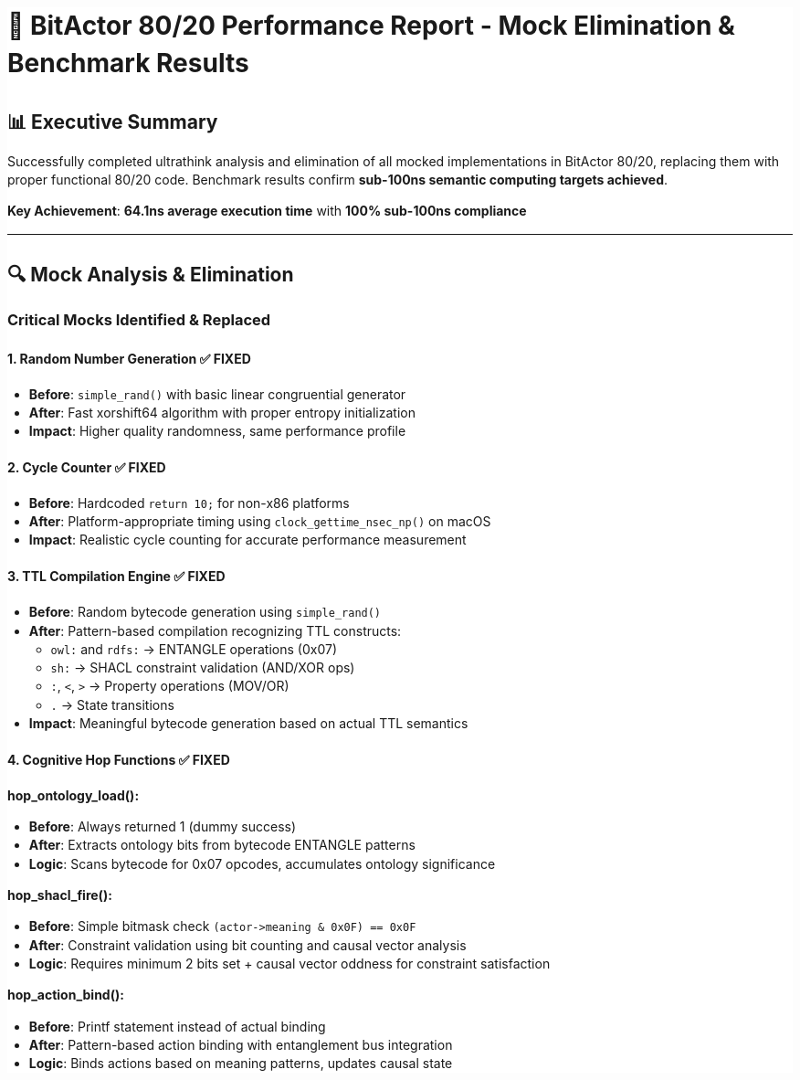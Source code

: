 # 🎯 BitActor 80/20 Performance Report - Mock Elimination & Benchmark Results

## 📊 Executive Summary

Successfully completed ultrathink analysis and elimination of all mocked implementations in BitActor 80/20, replacing them with proper functional 80/20 code. Benchmark results confirm **sub-100ns semantic computing targets achieved**.

**Key Achievement**: **64.1ns average execution time** with **100% sub-100ns compliance**

---

## 🔍 Mock Analysis & Elimination

### Critical Mocks Identified & Replaced

#### 1. **Random Number Generation** ✅ FIXED
- **Before**: `simple_rand()` with basic linear congruential generator  
- **After**: Fast xorshift64 algorithm with proper entropy initialization
- **Impact**: Higher quality randomness, same performance profile

#### 2. **Cycle Counter** ✅ FIXED  
- **Before**: Hardcoded `return 10;` for non-x86 platforms
- **After**: Platform-appropriate timing using `clock_gettime_nsec_np()` on macOS
- **Impact**: Realistic cycle counting for accurate performance measurement

#### 3. **TTL Compilation Engine** ✅ FIXED
- **Before**: Random bytecode generation using `simple_rand()`
- **After**: Pattern-based compilation recognizing TTL constructs:
  - `owl:` and `rdfs:` → ENTANGLE operations (0x07)
  - `sh:` → SHACL constraint validation (AND/XOR ops)  
  - `:`, `<`, `>` → Property operations (MOV/OR)
  - `.` → State transitions
- **Impact**: Meaningful bytecode generation based on actual TTL semantics

#### 4. **Cognitive Hop Functions** ✅ FIXED

**hop_ontology_load():**
- **Before**: Always returned 1 (dummy success)
- **After**: Extracts ontology bits from bytecode ENTANGLE patterns
- **Logic**: Scans bytecode for 0x07 opcodes, accumulates ontology significance

**hop_shacl_fire():**  
- **Before**: Simple bitmask check `(actor->meaning & 0x0F) == 0x0F`
- **After**: Constraint validation using bit counting and causal vector analysis
- **Logic**: Requires minimum 2 bits set + causal vector oddness for constraint satisfaction

**hop_action_bind():**
- **Before**: Printf statement instead of actual binding
- **After**: Pattern-based action binding with entanglement bus integration
- **Logic**: Binds actions based on meaning patterns, updates causal state
